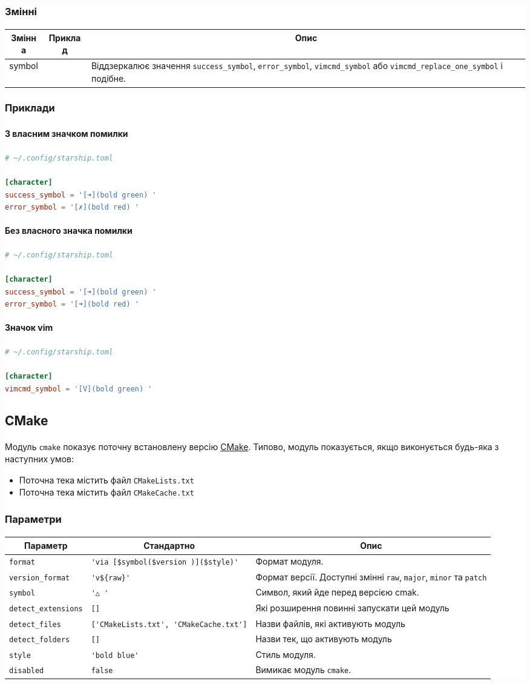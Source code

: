 ### Змінні

| Змінна | Приклад | Опис                                                                                                               |
| ------ | ------- | ------------------------------------------------------------------------------------------------------------------ |
| symbol |         | Віддзеркалює значення `success_symbol`, `error_symbol`, `vimcmd_symbol` або `vimcmd_replace_one_symbol` і подібне. |

### Приклади

#### З власним значком помилки

```toml
# ~/.config/starship.toml

[character]
success_symbol = '[➜](bold green) '
error_symbol = '[✗](bold red) '
```

#### Без власного значка помилки

```toml
# ~/.config/starship.toml

[character]
success_symbol = '[➜](bold green) '
error_symbol = '[➜](bold red) '
```

#### Значок vim

```toml
# ~/.config/starship.toml

[character]
vimcmd_symbol = '[V](bold green) '
```

## CMake

Модуль `cmake` показує поточну встановлену версію [CMake](https://cmake.org/). Типово, модуль показується, якщо виконується будь-яка з наступних умов:

- Поточна тека містить файл `CMakeLists.txt`
- Поточна тека містить файл `CMakeCache.txt`

### Параметри

| Параметр            | Стандартно                             | Опис                                                              |
| ------------------- | -------------------------------------- | ----------------------------------------------------------------- |
| `format`            | `'via [$symbol($version )]($style)'`   | Формат модуля.                                                    |
| `version_format`    | `'v${raw}'`                            | Формат версії. Доступні змінні `raw`, `major`, `minor` та `patch` |
| `symbol`            | `'△ '`                                 | Символ, який йде перед версією cmak.                              |
| `detect_extensions` | `[]`                                   | Які розширення повинні запускати цей модуль                       |
| `detect_files`      | `['CMakeLists.txt', 'CMakeCache.txt']` | Назви файлів, які активують модуль                                |
| `detect_folders`    | `[]`                                   | Назви тек, що активують модуль                                    |
| `style`             | `'bold blue'`                          | Стиль модуля.                                                     |
| `disabled`          | `false`                                | Вимикає модуль `cmake`.                                           |
